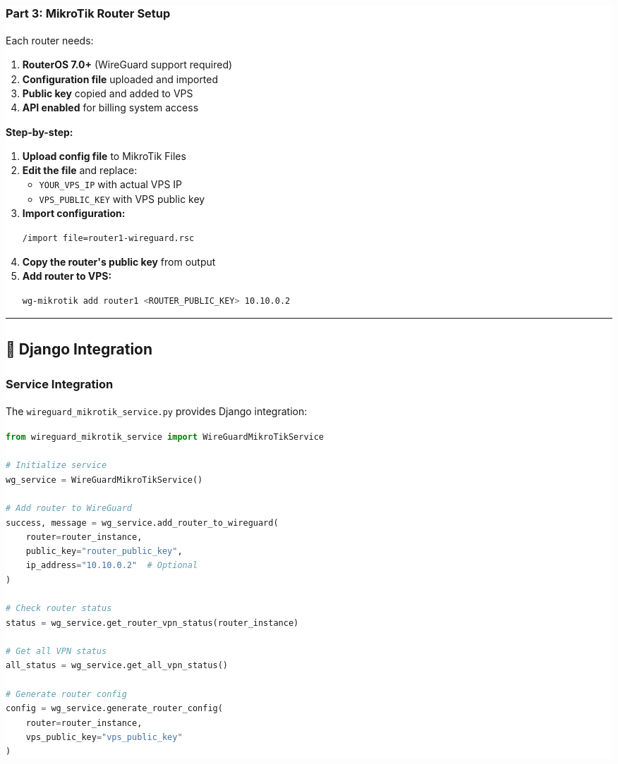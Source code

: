 ### Part 3: MikroTik Router Setup

Each router needs:

1. **RouterOS 7.0+** (WireGuard support required)
2. **Configuration file** uploaded and imported
3. **Public key** copied and added to VPS
4. **API enabled** for billing system access

**Step-by-step:**

1. **Upload config file** to MikroTik Files
2. **Edit the file** and replace:
   - `YOUR_VPS_IP` with actual VPS IP
   - `VPS_PUBLIC_KEY` with VPS public key
3. **Import configuration:**
   ```bash
   /import file=router1-wireguard.rsc
   ```
4. **Copy the router's public key** from output
5. **Add router to VPS:**
   ```bash
   wg-mikrotik add router1 <ROUTER_PUBLIC_KEY> 10.10.0.2
   ```

---

## 🐍 Django Integration

### Service Integration

The `wireguard_mikrotik_service.py` provides Django integration:

```python
from wireguard_mikrotik_service import WireGuardMikroTikService

# Initialize service
wg_service = WireGuardMikroTikService()

# Add router to WireGuard
success, message = wg_service.add_router_to_wireguard(
    router=router_instance,
    public_key="router_public_key",
    ip_address="10.10.0.2"  # Optional
)

# Check router status
status = wg_service.get_router_vpn_status(router_instance)

# Get all VPN status
all_status = wg_service.get_all_vpn_status()

# Generate router config
config = wg_service.generate_router_config(
    router=router_instance,
    vps_public_key="vps_public_key"
)
```
